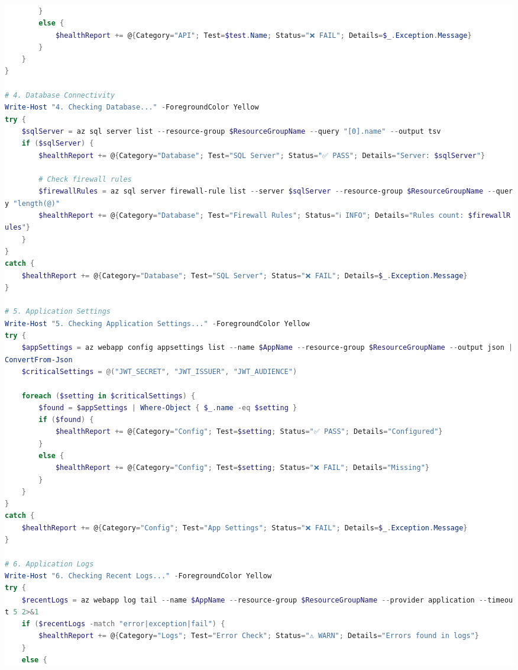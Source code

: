 ```powershell
        }
        else {
            $healthReport += @{Category="API"; Test=$test.Name; Status="❌ FAIL"; Details=$_.Exception.Message}
        }
    }
}

# 4. Database Connectivity
Write-Host "4. Checking Database..." -ForegroundColor Yellow
try {
    $sqlServer = az sql server list --resource-group $ResourceGroupName --query "[0].name" --output tsv
    if ($sqlServer) {
        $healthReport += @{Category="Database"; Test="SQL Server"; Status="✅ PASS"; Details="Server: $sqlServer"}
        
        # Check firewall rules
        $firewallRules = az sql server firewall-rule list --server $sqlServer --resource-group $ResourceGroupName --query "length(@)"
        $healthReport += @{Category="Database"; Test="Firewall Rules"; Status="ℹ️ INFO"; Details="Rules count: $firewallRules"}
    }
}
catch {
    $healthReport += @{Category="Database"; Test="SQL Server"; Status="❌ FAIL"; Details=$_.Exception.Message}
}

# 5. Application Settings
Write-Host "5. Checking Application Settings..." -ForegroundColor Yellow
try {
    $appSettings = az webapp config appsettings list --name $AppName --resource-group $ResourceGroupName --output json | ConvertFrom-Json
    $criticalSettings = @("JWT_SECRET", "JWT_ISSUER", "JWT_AUDIENCE")
    
    foreach ($setting in $criticalSettings) {
        $found = $appSettings | Where-Object { $_.name -eq $setting }
        if ($found) {
            $healthReport += @{Category="Config"; Test=$setting; Status="✅ PASS"; Details="Configured"}
        }
        else {
            $healthReport += @{Category="Config"; Test=$setting; Status="❌ FAIL"; Details="Missing"}
        }
    }
}
catch {
    $healthReport += @{Category="Config"; Test="App Settings"; Status="❌ FAIL"; Details=$_.Exception.Message}
}

# 6. Application Logs
Write-Host "6. Checking Recent Logs..." -ForegroundColor Yellow
try {
    $recentLogs = az webapp log tail --name $AppName --resource-group $ResourceGroupName --provider application --timeout 5 2>&1
    if ($recentLogs -match "error|exception|fail") {
        $healthReport += @{Category="Logs"; Test="Error Check"; Status="⚠️ WARN"; Details="Errors found in logs"}
    }
    else {
```